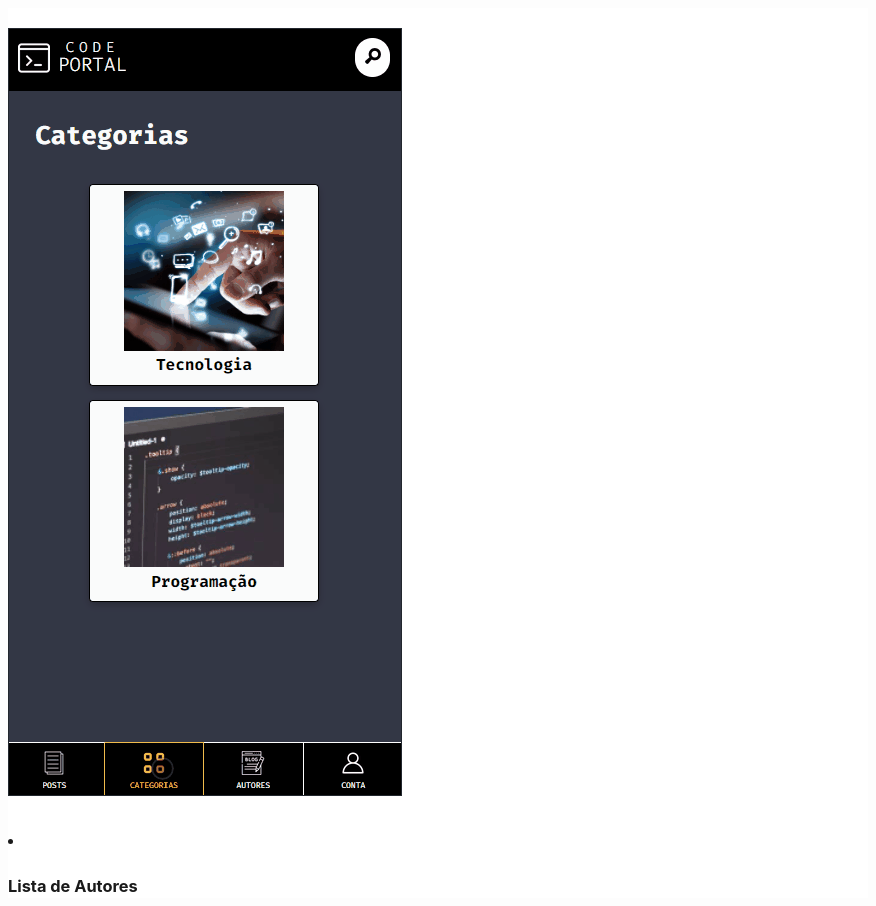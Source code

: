 <img src="./readme/main/categories_view.gif" alt="project-image" style="border: 0.5px solid #22272E !important; border-style: solid !important; max-width: 100%; margin-top: 20px;">
</li>

<li style="margin-top: 30px;">
<h3>Lista de Autores</h3>